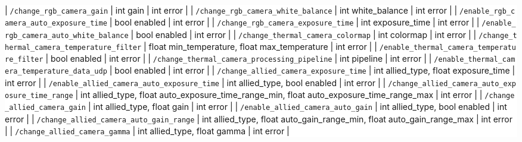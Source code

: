 | `/change_rgb_camera_gain`                              | int gain                                                                                | int error                                                                                                                                                                                      |
| `/change_rgb_camera_white_balance`                     | int white_balance                                                                       | int error                                                                                                                                                                                      |
| `/enable_rgb_camera_auto_exposure_time`                | bool enabled                                                                            | int error                                                                                                                                                                                      |
| `/change_rgb_camera_exposure_time`                     | int exposure_time                                                                       | int error                                                                                                                                                                                      |
| `/enable_rgb_camera_auto_white_balance`                | bool enabled                                                                            | int error                                                                                                                                                                                      |
| `/change_thermal_camera_colormap`                      | int colormap                                                                            | int error                                                                                                                                                                                      |
| `/change_thermal_camera_temperature_filter`            | float min_temperature, float max_temperature                                            | int error                                                                                                                                                                                      |
| `/enable_thermal_camera_temperature_filter`            | bool enabled                                                                            | int error                                                                                                                                                                                      |
| `/change_thermal_camera_processing_pipeline`           | int pipeline                                                                            | int error                                                                                                                                                                                      |
| `/enable_thermal_camera_temperature_data_udp`          | bool enabled                                                                            | int error                                                                                                                                                                                      |
| `/change_allied_camera_exposure_time`                  | int allied_type, float exposure_time                                                    | int error                                                                                                                                                                                      |
| `/enable_allied_camera_auto_exposure_time`             | int allied_type, bool enabled                                                           | int error                                                                                                                                                                                      |
| `/change_allied_camera_auto_exposure_time_range`       | int allied_type, float auto_exposure_time_range_min, float auto_exposure_time_range_max | int error                                                                                                                                                                                      |
| `/change_allied_camera_gain`                           | int allied_type, float gain                                                             | int error                                                                                                                                                                                      |
| `/enable_allied_camera_auto_gain`                      | int allied_type, bool enabled                                                           | int error                                                                                                                                                                                      |
| `/change_allied_camera_auto_gain_range`                | int allied_type, float auto_gain_range_min, float auto_gain_range_max                   | int error                                                                                                                                                                                      |
| `/change_allied_camera_gamma`                          | int allied_type, float gamma                                                            | int error                                                                                                                                                                                      |